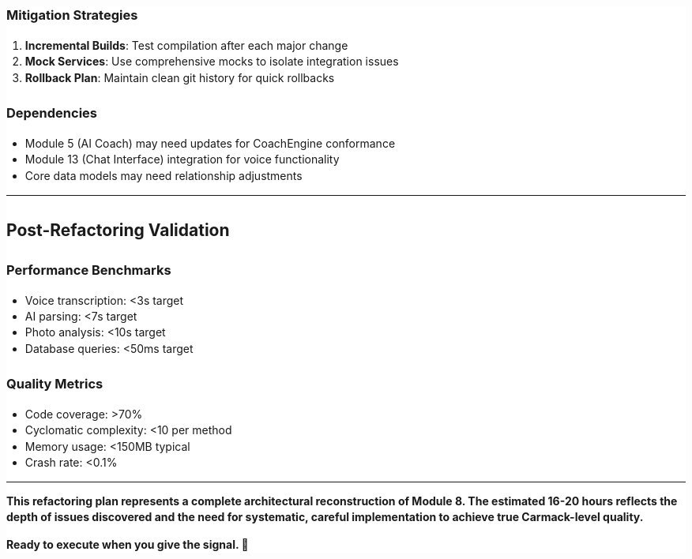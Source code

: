 ### **Mitigation Strategies**
1. **Incremental Builds**: Test compilation after each major change
2. **Mock Services**: Use comprehensive mocks to isolate integration issues
3. **Rollback Plan**: Maintain clean git history for quick rollbacks

### **Dependencies**
- Module 5 (AI Coach) may need updates for CoachEngine conformance
- Module 13 (Chat Interface) integration for voice functionality
- Core data models may need relationship adjustments

---

## Post-Refactoring Validation

### **Performance Benchmarks**
- Voice transcription: <3s target
- AI parsing: <7s target  
- Photo analysis: <10s target
- Database queries: <50ms target

### **Quality Metrics**
- Code coverage: >70%
- Cyclomatic complexity: <10 per method
- Memory usage: <150MB typical
- Crash rate: <0.1%

---

**This refactoring plan represents a complete architectural reconstruction of Module 8. The estimated 16-20 hours reflects the depth of issues discovered and the need for systematic, careful implementation to achieve true Carmack-level quality.**

**Ready to execute when you give the signal. 🚀** 